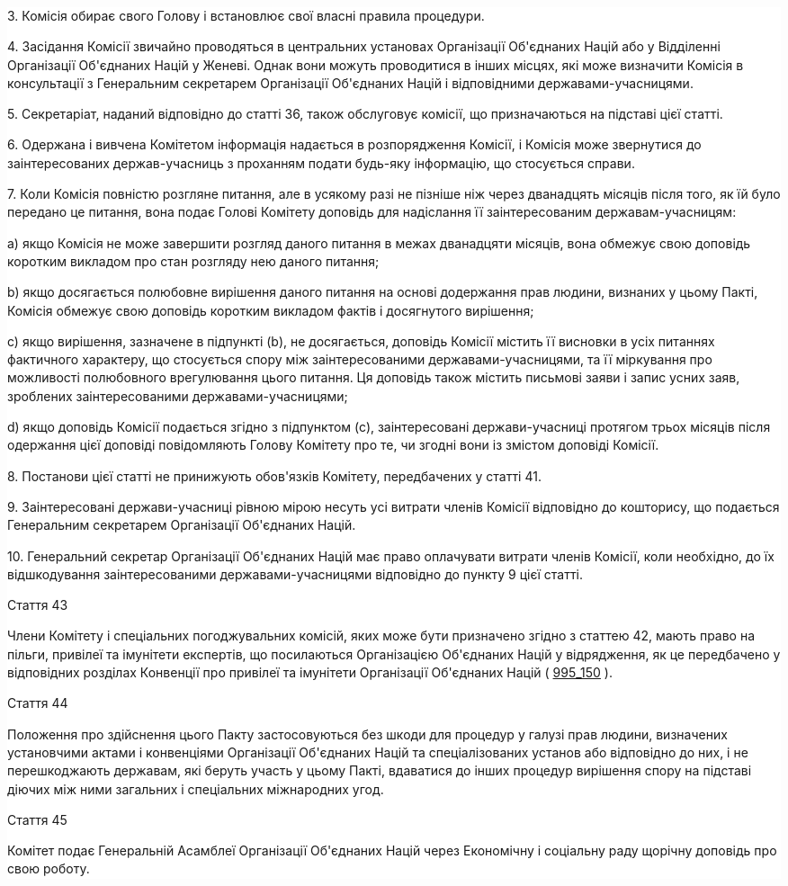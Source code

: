 3\. Комісія обирає свого Голову і встановлює свої власні правила процедури.

4\. Засідання Комісії звичайно проводяться в центральних установах Організації Об\'єднаних Націй або у Відділенні Організації Об\'єднаних Націй у Женеві. Однак вони можуть проводитися в інших місцях, які може визначити Комісія в консультації з Генеральним секретарем Організації Об\'єднаних Націй і відповідними державами-учасницями.

5\. Секретаріат, наданий відповідно до статті 36, також обслуговує комісії, що призначаються на підставі цієї статті.

6\. Одержана і вивчена Комітетом інформація надається в розпорядження Комісії, і Комісія може звернутися до заінтересованих держав-учасниць з проханням подати будь-яку інформацію, що стосується справи.

7\. Коли Комісія повністю розгляне питання, але в усякому разі не пізніше ніж через дванадцять місяців після того, як їй було передано це питання, вона подає Голові Комітету доповідь для надіслання її заінтересованим державам-учасницям:

а) якщо Комісія не може завершити розгляд даного питання в межах дванадцяти місяців, вона обмежує свою доповідь коротким викладом про стан розгляду нею даного питання;

b\) якщо досягається полюбовне вирішення даного питання на основі додержання прав людини, визнаних у цьому Пакті, Комісія обмежує свою доповідь коротким викладом фактів і досягнутого вирішення;

с) якщо вирішення, зазначене в підпункті (b), не досягається, доповідь Комісії містить її висновки в усіх питаннях фактичного характеру, що стосується спору між заінтересованими державами-учасницями, та її міркування про можливості полюбовного врегулювання цього питання. Ця доповідь також містить письмові заяви і запис усних заяв, зроблених заінтересованими державами-учасницями;

d\) якщо доповідь Комісії подається згідно з підпунктом (с), заінтересовані держави-учасниці протягом трьох місяців після одержання цієї доповіді повідомляють Голову Комітету про те, чи згодні вони із змістом доповіді Комісії.

8\. Постанови цієї статті не принижують обов\'язків Комітету, передбачених у статті 41.

9\. Заінтересовані держави-учасниці рівною мірою несуть усі витрати членів Комісії відповідно до кошторису, що подається Генеральним секретарем Організації Об\'єднаних Націй.

10\. Генеральний секретар Організації Об\'єднаних Націй має право оплачувати витрати членів Комісії, коли необхідно, до їх відшкодування заінтересованими державами-учасницями відповідно до пункту 9 цієї статті.

Стаття 43

Члени Комітету і спеціальних погоджувальних комісій, яких може бути призначено згідно з статтею 42, мають право на пільги, привілеї та імунітети експертів, що посилаються Організацією Об\'єднаних Націй у відрядження, як це передбачено у відповідних розділах Конвенції про привілеї та імунітети Організації Об\'єднаних Націй ( [995_150](/go/995_150) ).

Стаття 44

Положення про здійснення цього Пакту застосовуються без шкоди для процедур у галузі прав людини, визначених установчими актами і конвенціями Організації Об\'єднаних Націй та спеціалізованих установ або відповідно до них, і не перешкоджають державам, які беруть участь у цьому Пакті, вдаватися до інших процедур вирішення спору на підставі діючих між ними загальних і спеціальних міжнародних угод.

Стаття 45

Комітет подає Генеральній Асамблеї Організації Об\'єднаних Націй через Економічну і соціальну раду щорічну доповідь про свою роботу.
